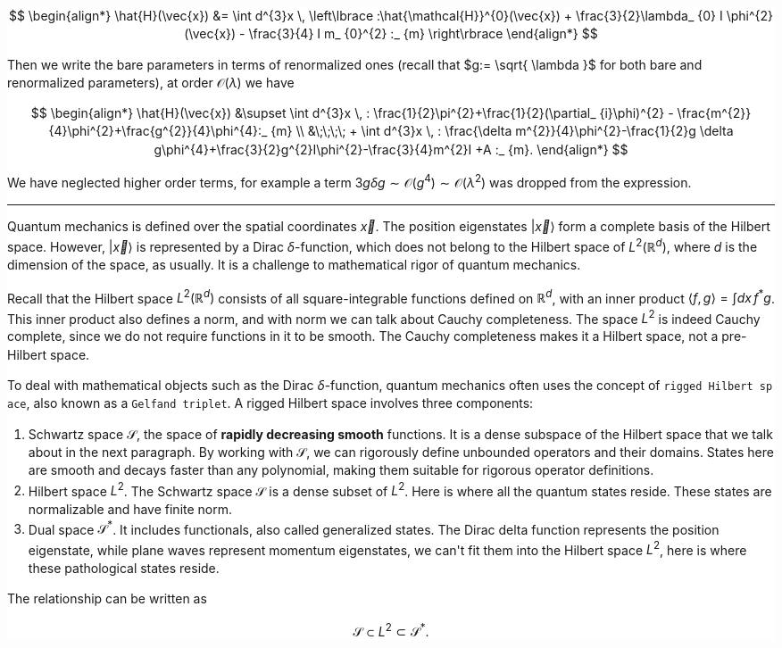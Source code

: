 $$
\begin{align*}
\hat{H}(\vec{x}) &= \int d^{3}x \, \left\lbrace   :\hat{\mathcal{H}}^{0}(\vec{x}) + \frac{3}{2}\lambda_ {0} I \phi^{2}(\vec{x}) - \frac{3}{4} I m_ {0}^{2}  :_ {m}  \right\rbrace 
\end{align*}
$$

Then we write the bare parameters in terms of renormalized ones (recall that $g:= \sqrt{ \lambda }$ for both bare and renormalized parameters), at order $\mathcal{O}(\lambda)$ we have 

$$
\begin{align*}
\hat{H}(\vec{x}) &\supset \int d^{3}x \, : \frac{1}{2}\pi^{2}+\frac{1}{2}(\partial_ {i}\phi)^{2} - \frac{m^{2}}{4}\phi^{2}+\frac{g^{2}}{4}\phi^{4}:_ {m}  \\
 &\;\;\;\; + \int d^{3}x \, : \frac{\delta m^{2}}{4}\phi^{2}-\frac{1}{2}g \delta g\phi^{4}+\frac{3}{2}g^{2}I\phi^{2}-\frac{3}{4}m^{2}I +A :_ {m}.
\end{align*}
$$

We have neglected higher order terms, for example a term $3g\delta g\sim \mathcal{O}(g^{4}) \sim\mathcal{O}(\lambda^{2})$ was dropped from the expression.

---

Quantum mechanics is defined over the spatial coordinates $\vec{x}$. The position eigenstates $\left\lvert{\vec{x}}\right\rangle$ form a complete basis of the Hilbert space. However, $\left\lvert{\vec{x}}\right\rangle$ is represented by a Dirac $\delta$-function, which does not belong to the Hilbert space of $L^{2}(\mathbb{R}^{d})$, where $d$ is the dimension of the space, as usually. It is a challenge to mathematical rigor of quantum mechanics. 

Recall that the Hilbert space $L^{2}(\mathbb{R}^{d})$ consists of all square-integrable functions defined on $\mathbb{R}^{d}$, with an inner product $\left\langle f,g \right\rangle=\int dx \, f^{\ast}g$. This inner product also defines a norm, and with norm we can talk about Cauchy completeness. The space $L^{2}$ is indeed Cauchy complete, since we do not require functions in it to be smooth. The Cauchy completeness makes it a Hilbert space, not a pre-Hilbert space. 

To deal with mathematical objects such as the Dirac $\delta$-function, quantum mechanics often uses the concept of `rigged Hilbert space`, also known as a `Gelfand triplet`. A rigged Hilbert space involves three components:

1. Schwartz space $\mathcal{S}$, the space of **rapidly decreasing smooth** functions. It is a dense subspace of the Hilbert space that we talk about in the next paragraph. By working with $\mathcal{S}$, we can rigorously define unbounded operators and their domains. States here are smooth and decays faster than any polynomial, making them suitable for rigorous operator definitions.
2. Hilbert space $L^{2}$. The Schwartz space $\mathcal{S}$ is a dense subset of $L^{2}$. Here is where all the quantum states reside. These states are normalizable and have finite norm. 
3. Dual space $\mathcal{S}^{\ast}$. It includes functionals, also called generalized states. The Dirac delta function represents the position eigenstate, while plane waves represent momentum eigenstates, we can't fit them into the Hilbert space $L^{2}$, here is where these pathological states reside.

The relationship can be written as 

$$
\mathcal{S} \subset L^{2} \subset \mathcal{S}^{\ast }.
$$

